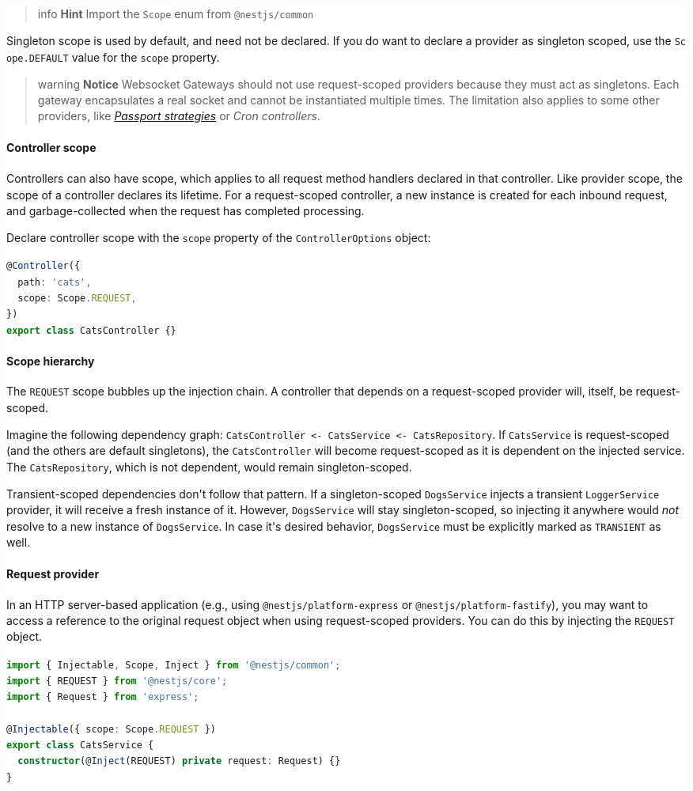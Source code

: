 > info **Hint** Import the `Scope` enum from `@nestjs/common`

Singleton scope is used by default, and need not be declared. If you do want to declare a provider as singleton scoped, use the `Scope.DEFAULT` value for the `scope` property.

> warning **Notice** Websocket Gateways should not use request-scoped providers because they must act as singletons. Each gateway encapsulates a real socket and cannot be instantiated multiple times. The limitation also applies to some other providers, like [_Passport strategies_](../security/authentication#request-scoped-strategies) or _Cron controllers_.

#### Controller scope

Controllers can also have scope, which applies to all request method handlers declared in that controller. Like provider scope, the scope of a controller declares its lifetime. For a request-scoped controller, a new instance is created for each inbound request, and garbage-collected when the request has completed processing.

Declare controller scope with the `scope` property of the `ControllerOptions` object:

```typescript
@Controller({
  path: 'cats',
  scope: Scope.REQUEST,
})
export class CatsController {}
```

#### Scope hierarchy

The `REQUEST` scope bubbles up the injection chain. A controller that depends on a request-scoped provider will, itself, be request-scoped.

Imagine the following dependency graph: `CatsController <- CatsService <- CatsRepository`. If `CatsService` is request-scoped (and the others are default singletons), the `CatsController` will become request-scoped as it is dependent on the injected service. The `CatsRepository`, which is not dependent, would remain singleton-scoped.

Transient-scoped dependencies don't follow that pattern. If a singleton-scoped `DogsService` injects a transient `LoggerService` provider, it will receive a fresh instance of it. However, `DogsService` will stay singleton-scoped, so injecting it anywhere would _not_ resolve to a new instance of `DogsService`. In case it's desired behavior, `DogsService` must be explicitly marked as `TRANSIENT` as well.

<app-banner-courses></app-banner-courses>

#### Request provider

In an HTTP server-based application (e.g., using `@nestjs/platform-express` or `@nestjs/platform-fastify`), you may want to access a reference to the original request object when using request-scoped providers. You can do this by injecting the `REQUEST` object.

```typescript
import { Injectable, Scope, Inject } from '@nestjs/common';
import { REQUEST } from '@nestjs/core';
import { Request } from 'express';

@Injectable({ scope: Scope.REQUEST })
export class CatsService {
  constructor(@Inject(REQUEST) private request: Request) {}
}
```
